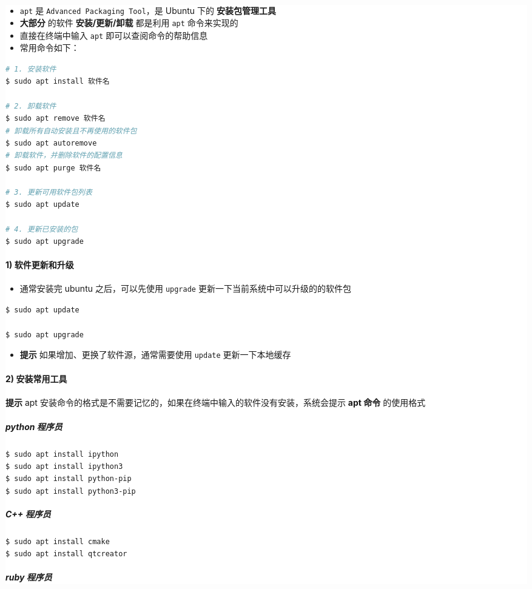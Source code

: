 * `apt` 是 `Advanced Packaging Tool`，是 Ubuntu 下的 **安装包管理工具**
* **大部分** 的软件 **安装/更新/卸载** 都是利用 `apt` 命令来实现的
* 直接在终端中输入 `apt` 即可以查阅命令的帮助信息
* 常用命令如下：

```bash
# 1. 安装软件
$ sudo apt install 软件名

# 2. 卸载软件
$ sudo apt remove 软件名
# 卸载所有自动安装且不再使用的软件包
$ sudo apt autoremove
# 卸载软件，并删除软件的配置信息
$ sudo apt purge 软件名

# 3. 更新可用软件包列表
$ sudo apt update

# 4. 更新已安装的包
$ sudo apt upgrade 
```

#### 1) 软件更新和升级

* 通常安装完 ubuntu 之后，可以先使用 `upgrade` 更新一下当前系统中可以升级的的软件包

```bash
$ sudo apt update

$ sudo apt upgrade
```

* **提示** 如果增加、更换了软件源，通常需要使用 `update` 更新一下本地缓存

#### 2) 安装常用工具

**提示** apt 安装命令的格式是不需要记忆的，如果在终端中输入的软件没有安装，系统会提示 **apt 命令** 的使用格式

##### python 程序员

```bash
$ sudo apt install ipython
$ sudo apt install ipython3
$ sudo apt install python-pip
$ sudo apt install python3-pip
```

##### C++ 程序员

```bash
$ sudo apt install cmake
$ sudo apt install qtcreator  
```

##### ruby 程序员

